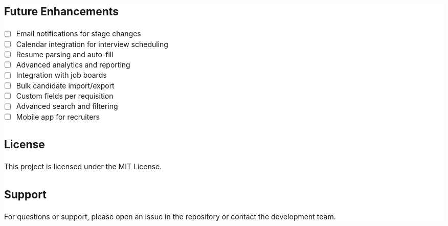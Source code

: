 ## Future Enhancements

- [ ] Email notifications for stage changes
- [ ] Calendar integration for interview scheduling
- [ ] Resume parsing and auto-fill
- [ ] Advanced analytics and reporting
- [ ] Integration with job boards
- [ ] Bulk candidate import/export
- [ ] Custom fields per requisition
- [ ] Advanced search and filtering
- [ ] Mobile app for recruiters

## License

This project is licensed under the MIT License.

## Support

For questions or support, please open an issue in the repository or contact the development team.